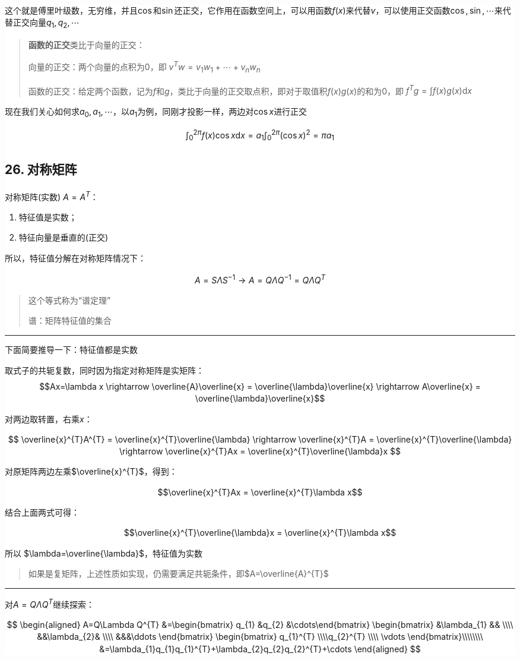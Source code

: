 这个就是傅里叶级数，无穷维，并且$\cos$和$\sin$还正交，它作用在函数空间上，可以用函数$f(x)$来代替$v$，可以使用正交函数$\cos,\sin,\cdots$来代替正交向量$q_{1},q_{2},\cdots$

> **函数的正交**类比于向量的正交：
> 
> 向量的正交：两个向量的点积为0，即 $v^{T}w=v_{1}w_{1}+\cdots+v_{n}w_{n}$
> 
> 函数的正交：给定两个函数，记为$f$和$g$，类比于向量的正交取点积，即对于取值积$f(x)g(x)$的和为0，即 $f^{T}g=\int{f(x)g(x)}\mathrm{d}x$

现在我们关心如何求$a_{0},a_{1},\cdots$，以$a_{1}$为例，同刚才投影一样，两边对$\cos{x}$进行正交

$$\int_{0}^{2\pi}{f(x)\cos{x}\mathrm{d}x}=a_{1}\int^{2\pi}_{0}(\cos{x})^{2}=\pi a_{1}$$


## 26. 对称矩阵

对称矩阵(实数) $A=A^{T}$：

1. 特征值是实数；

2. 特征向量是垂直的(正交)

所以，特征值分解在对称矩阵情况下：

$$A=S\Lambda S^{-1} \rightarrow A=Q\Lambda Q^{-1}=Q\Lambda Q^{T}$$

> 这个等式称为“谱定理”
> 
> 谱：矩阵特征值的集合

---------------------------

下面简要推导一下：特征值都是实数

取式子的共轭复数，同时因为指定对称矩阵是实矩阵：
$$Ax=\lambda x \rightarrow \overline{A}\overline{x} = \overline{\lambda}\overline{x} \rightarrow A\overline{x} = \overline{\lambda}\overline{x}$$

对两边取转置，右乘$x$：

$$ \overline{x}^{T}A^{T} = \overline{x}^{T}\overline{\lambda} \rightarrow \overline{x}^{T}A = \overline{x}^{T}\overline{\lambda} \rightarrow \overline{x}^{T}Ax = \overline{x}^{T}\overline{\lambda}x $$

对原矩阵两边左乘$\overline{x}^{T}$，得到：

$$\overline{x}^{T}Ax = \overline{x}^{T}\lambda x$$

结合上面两式可得：

$$\overline{x}^{T}\overline{\lambda}x = \overline{x}^{T}\lambda x$$

所以 $\lambda=\overline{\lambda}$，特征值为实数

> 如果是复矩阵，上述性质如实现，仍需要满足共轭条件，即$A=\overline{A}^{T}$

---------------------------

对$A=Q\Lambda Q^{T}$继续探索：

$$ \begin{aligned} A=Q\Lambda Q^{T} &=\begin{bmatrix}    q_{1} &q_{2} &\cdots\end{bmatrix} \begin{bmatrix}     &\lambda_{1} && \\\\ &&\lambda_{2}& \\\\ &&&\ddots \end{bmatrix} \begin{bmatrix}     q_{1}^{T} \\\\q_{2}^{T} \\\\ \vdots \end{bmatrix}\\\\\\\\ &=\lambda_{1}q_{1}q_{1}^{T}+\lambda_{2}q_{2}q_{2}^{T}+\cdots \end{aligned} $$
